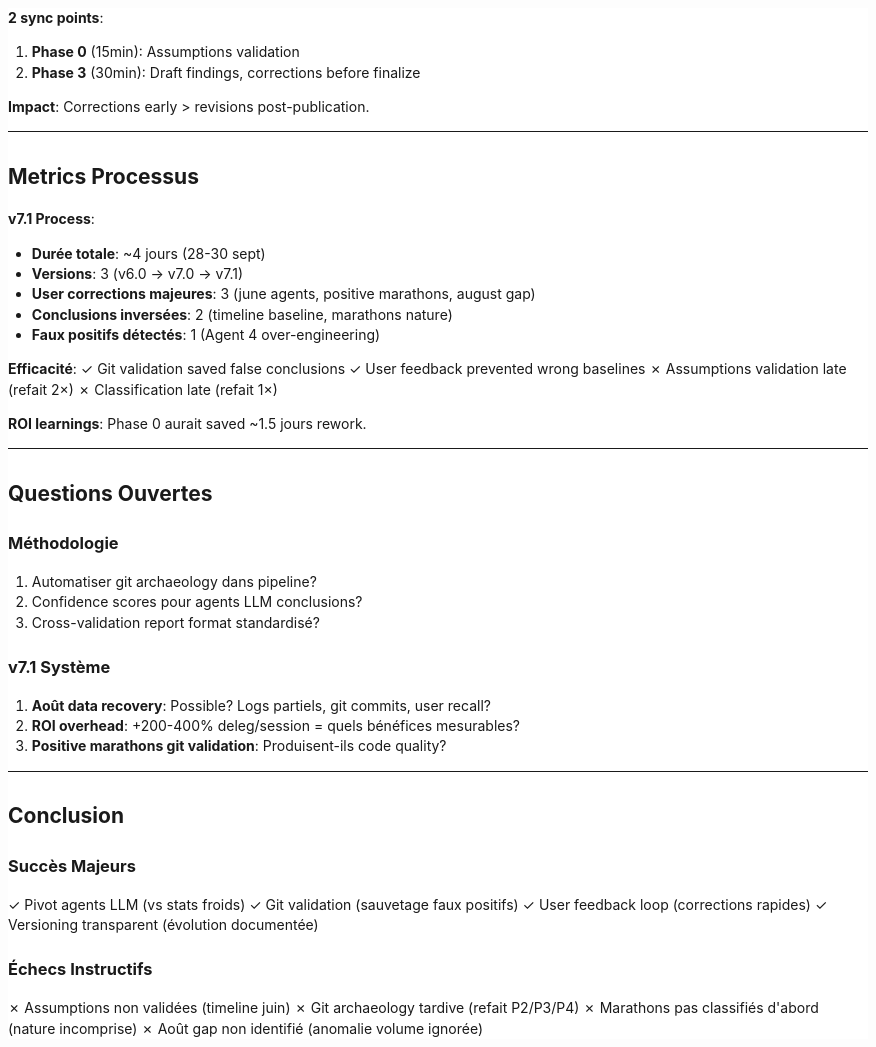 **2 sync points**:
1. **Phase 0** (15min): Assumptions validation
2. **Phase 3** (30min): Draft findings, corrections before finalize

**Impact**: Corrections early > revisions post-publication.

---

## Metrics Processus

**v7.1 Process**:
- **Durée totale**: ~4 jours (28-30 sept)
- **Versions**: 3 (v6.0 → v7.0 → v7.1)
- **User corrections majeures**: 3 (june agents, positive marathons, august gap)
- **Conclusions inversées**: 2 (timeline baseline, marathons nature)
- **Faux positifs détectés**: 1 (Agent 4 over-engineering)

**Efficacité**:
✓ Git validation saved false conclusions
✓ User feedback prevented wrong baselines
✗ Assumptions validation late (refait 2×)
✗ Classification late (refait 1×)

**ROI learnings**: Phase 0 aurait saved ~1.5 jours rework.

---

## Questions Ouvertes

### Méthodologie
1. Automatiser git archaeology dans pipeline?
2. Confidence scores pour agents LLM conclusions?
3. Cross-validation report format standardisé?

### v7.1 Système
1. **Août data recovery**: Possible? Logs partiels, git commits, user recall?
2. **ROI overhead**: +200-400% deleg/session = quels bénéfices mesurables?
3. **Positive marathons git validation**: Produisent-ils code quality?

---

## Conclusion

### Succès Majeurs
✓ Pivot agents LLM (vs stats froids)
✓ Git validation (sauvetage faux positifs)
✓ User feedback loop (corrections rapides)
✓ Versioning transparent (évolution documentée)

### Échecs Instructifs
✗ Assumptions non validées (timeline juin)
✗ Git archaeology tardive (refait P2/P3/P4)
✗ Marathons pas classifiés d'abord (nature incomprise)
✗ Août gap non identifié (anomalie volume ignorée)
